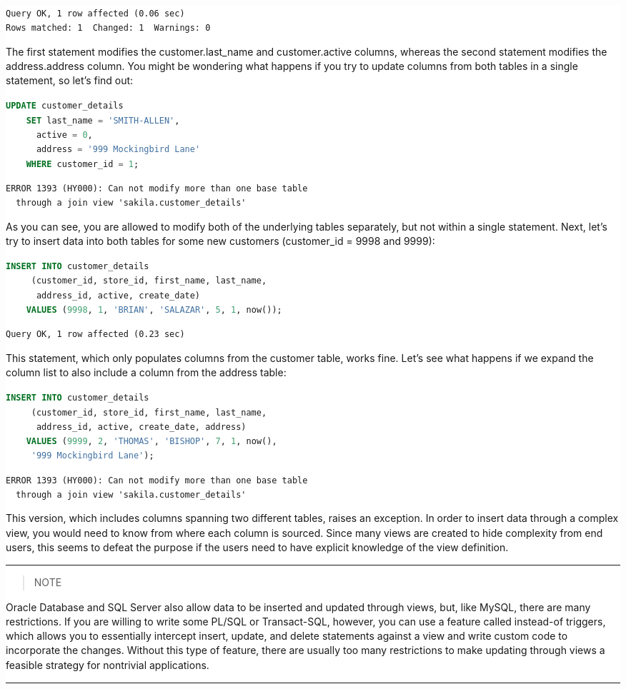 ```
Query OK, 1 row affected (0.06 sec)
Rows matched: 1  Changed: 1  Warnings: 0
```
The first statement modifies the customer.last_name and customer.active columns, whereas the second statement modifies the address.address column. You might be wondering what happens if you try to update columns from both tables in a single statement, so let’s find out:

```sql
UPDATE customer_details
    SET last_name = 'SMITH-ALLEN',
      active = 0,
      address = '999 Mockingbird Lane'
    WHERE customer_id = 1;
```
```
ERROR 1393 (HY000): Can not modify more than one base table 
  through a join view 'sakila.customer_details'
```
As you can see, you are allowed to modify both of the underlying tables separately, but not within a single statement. Next, let’s try to insert data into both tables for some new customers (customer_id = 9998 and 9999):

```sql
INSERT INTO customer_details
     (customer_id, store_id, first_name, last_name,
      address_id, active, create_date)
    VALUES (9998, 1, 'BRIAN', 'SALAZAR', 5, 1, now());
```
```
Query OK, 1 row affected (0.23 sec)
```
This statement, which only populates columns from the customer table, works fine. Let’s see what happens if we expand the column list to also include a column from the address table:

```sql
INSERT INTO customer_details
     (customer_id, store_id, first_name, last_name,
      address_id, active, create_date, address)
    VALUES (9999, 2, 'THOMAS', 'BISHOP', 7, 1, now(),
     '999 Mockingbird Lane');
```
```
ERROR 1393 (HY000): Can not modify more than one base table 
  through a join view 'sakila.customer_details'
```
This version, which includes columns spanning two different tables, raises an exception. In order to insert data through a complex view, you would need to know from where each column is sourced. Since many views are created to hide complexity from end users, this seems to defeat the purpose if the users need to have explicit knowledge of the view definition.

---
> NOTE

Oracle Database and SQL Server also allow data to be inserted and updated through views, but, like MySQL, there are many restrictions. If you are willing to write some PL/SQL or Transact-SQL, however, you can use a feature called instead-of triggers, which allows you to essentially intercept insert, update, and delete statements against a view and write custom code to incorporate the changes. Without this type of feature, there are usually too many restrictions to make updating through views a feasible strategy for nontrivial applications.

---